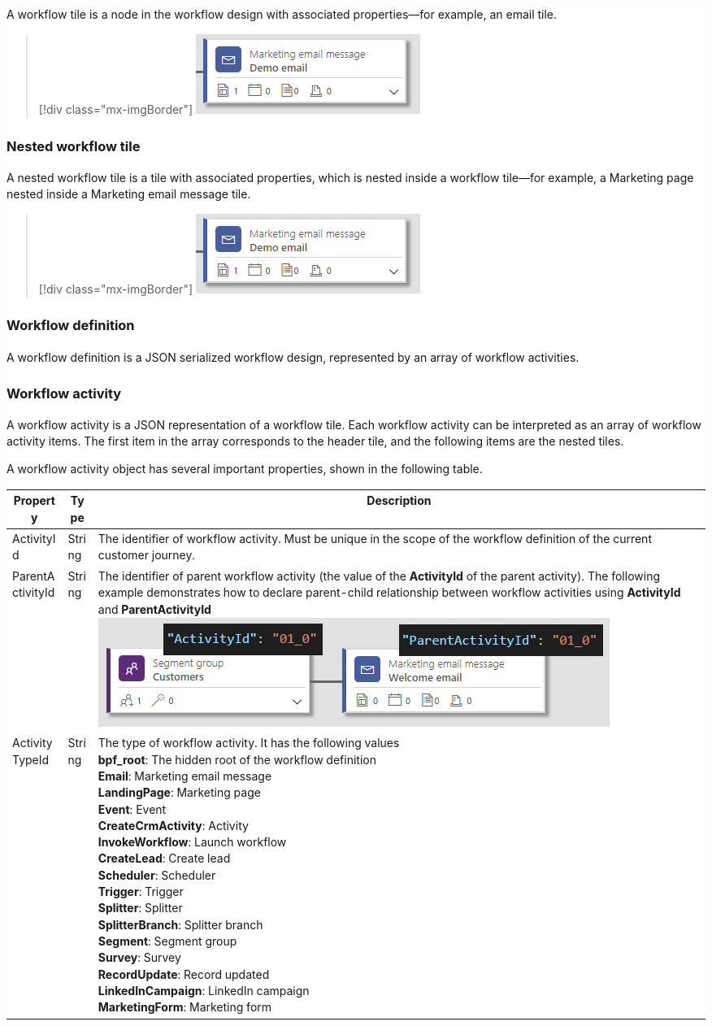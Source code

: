 A workflow tile is a node in the workflow design with associated properties—for example, an email tile.

   > [!div class="mx-imgBorder"] 
   > ![Workflow tile](../media/workflow-tile.png "Workflow tile")

### Nested workflow tile

A nested workflow tile is a tile with associated properties, which is nested inside a workflow tile—for example, a Marketing page nested inside a Marketing email message tile.

   > [!div class="mx-imgBorder"] 
   > ![Workflow tile](../media/workflow-tile.png "Workflow tile")

### Workflow definition

A workflow definition is a JSON serialized workflow design, represented by an array of workflow activities. 

### Workflow activity

A workflow activity is a JSON representation of a workflow tile. Each workflow activity can be interpreted as an array of workflow activity items. The first item in the array corresponds to the header tile, and the following items are the nested tiles.
 
A workflow activity object has several important properties, shown in the following table.

|Property|Type|Description|
|------|-------|--------|
|ActivityId|String|The identifier of workflow activity. Must be unique in the scope of the workflow definition of the current customer journey.|
|ParentActivityId|String|The identifier of parent workflow activity (the value of the **ActivityId** of the parent activity). The following example demonstrates how to declare parent-child relationship between workflow activities using **ActivityId** and **ParentActivityId**<br /> ![ParentActivityId](../media/parentactivityid.png "ParentActivityId")|
|ActivityTypeId|String|The type of workflow activity. It has the following values<br />**bpf_root**: The hidden root of the workflow definition<br />**Email**: Marketing email message<br />**LandingPage**: Marketing page<br /> **Event**: Event<br /> **CreateCrmActivity**: Activity<br /> **InvokeWorkflow**: Launch workflow<br /> **CreateLead**: Create lead<br />**Scheduler**: Scheduler<br /> **Trigger**: Trigger<br /> **Splitter**: Splitter<br /> **SplitterBranch**: Splitter branch<br />**Segment**: Segment group<br />**Survey**: Survey<br /> **RecordUpdate**: Record updated<br />**LinkedInCampaign**: LinkedIn campaign<br /> **MarketingForm**: Marketing form<br />|